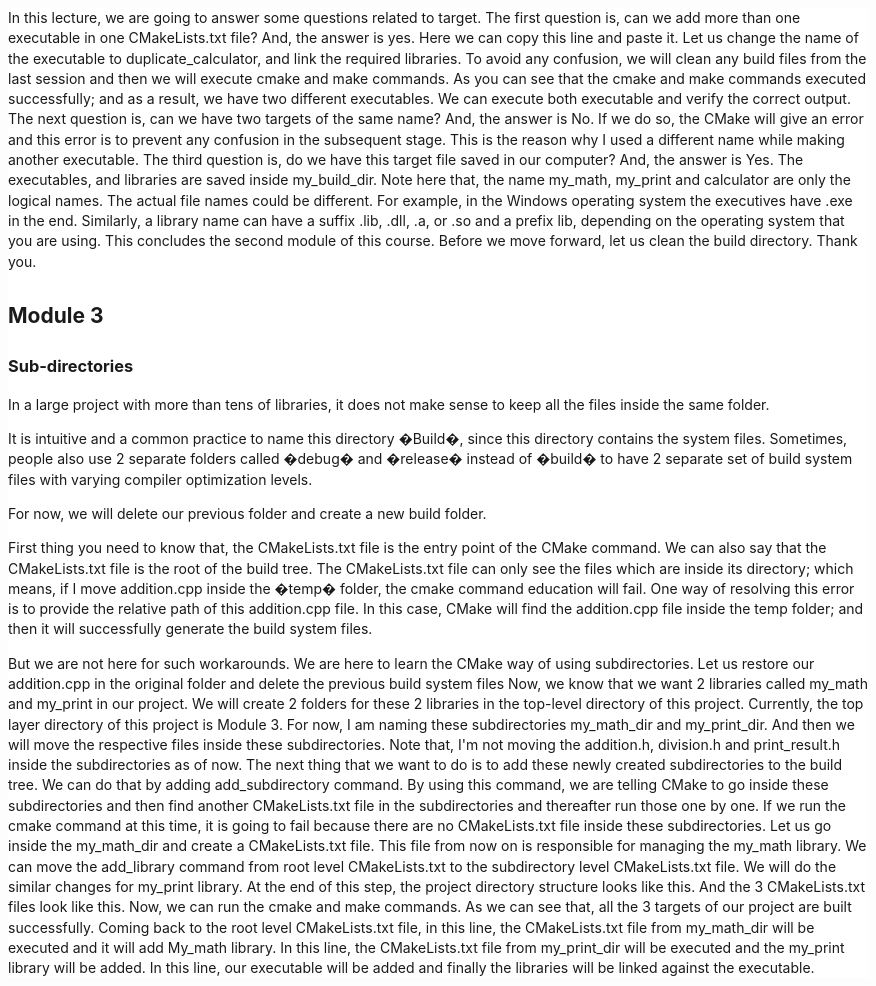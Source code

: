In this lecture, we are going to answer some questions related to target. The first question is, can we add more than one executable in one CMakeLists.txt file? And, the answer is yes. Here we can copy this line and paste it. Let us change the name of the executable to duplicate_calculator, and link the required libraries. To avoid any confusion, we will clean any build files from the last session and then we will execute cmake and make commands. As you can see that the cmake and make commands executed successfully; and as a result, we have two different executables. We can execute both executable and verify the correct output. The next question is, can we have two targets of the same name? And, the answer is No. If we do so, the CMake will give an error and this error is to prevent any confusion in the subsequent stage. This is the reason why I used a different name while making another executable. The third question is, do we have this target file saved in our computer? And, the answer is Yes. The executables, and libraries are saved inside my_build_dir. Note here that, the name my_math, my_print and calculator are only the logical names. The actual file names could be different. For example, in the Windows operating system the executives have .exe in the end. Similarly, a library name can have a suffix .lib, .dll, .a, or .so and a prefix lib, depending on the operating system that you are using. This concludes the second module of this course. Before we move forward, let us clean the build directory. Thank you.

## Module 3

### Sub-directories
In a large project with more than tens of libraries, it does not make sense to keep all the files inside the same folder.

It is intuitive and a common practice to name this directory �Build�, since this directory contains the system files. Sometimes, people also use 2 separate folders called �debug� and �release� instead of �build� to have 2 separate set of build system files with varying compiler optimization levels.

For now, we will delete our previous folder and create a new build folder.

First thing you need to know that, the CMakeLists.txt file is the entry point of the CMake command. We can also say that the CMakeLists.txt file is the root of the build tree. The CMakeLists.txt file can only see the files which are inside its directory; which means, if I move addition.cpp inside the �temp� folder, the cmake command education will fail. One way of resolving this error is to provide the relative path of this addition.cpp file. In this case, CMake will find the addition.cpp file inside the temp folder; and then it will successfully generate the build system files.

But we are not here for such workarounds. We are here to learn the CMake way of using subdirectories. Let us restore our addition.cpp in the original folder and delete the previous build system files Now, we know that we want 2 libraries called my_math and my_print in our project. We will create 2 folders for these 2 libraries in the top-level directory of this project. Currently, the top layer directory of this project is Module 3. For now, I am naming these subdirectories my_math_dir and my_print_dir. And then we will move the respective files inside these subdirectories. Note that, I'm not moving the addition.h, division.h and print_result.h inside the subdirectories as of now. The next thing that we want to do is to add these newly created subdirectories to the build tree. We can do that by adding add_subdirectory command. By using this command, we are telling CMake to go inside these subdirectories and then find another CMakeLists.txt file in the subdirectories and thereafter run those one by one. If we run the cmake command at this time, it is going to fail because there are no CMakeLists.txt file inside these subdirectories. Let us go inside the my_math_dir and create a CMakeLists.txt file. This file from now on is responsible for managing the my_math library. We can move the add_library command from root level CMakeLists.txt to the subdirectory level CMakeLists.txt file. We will do the similar changes for my_print library. At the end of this step, the project directory structure looks like this. And the 3 CMakeLists.txt files look like this. Now, we can run the cmake and make commands. As we can see that, all the 3 targets of our project are built successfully. Coming back to the root level CMakeLists.txt file, in this line, the CMakeLists.txt file from my_math_dir will be executed and it will add My_math library. In this line, the CMakeLists.txt file from my_print_dir will be executed and the my_print library will be added. In this line, our executable will be added and finally the libraries will be linked against the executable.
